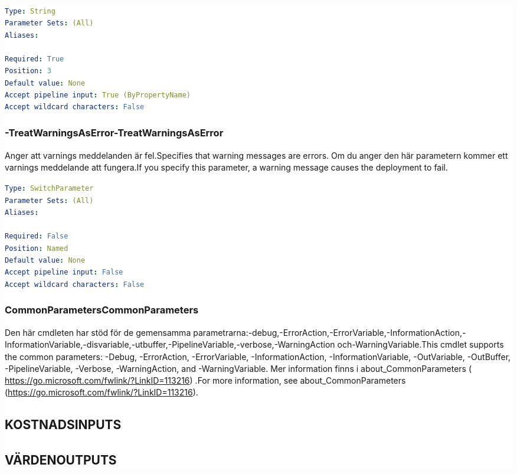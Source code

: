 ```yaml
Type: String
Parameter Sets: (All)
Aliases: 

Required: True
Position: 3
Default value: None
Accept pipeline input: True (ByPropertyName)
Accept wildcard characters: False
```

### <span data-ttu-id="f83ea-155">-TreatWarningsAsError</span><span class="sxs-lookup"><span data-stu-id="f83ea-155">-TreatWarningsAsError</span></span>
<span data-ttu-id="f83ea-156">Anger att varnings meddelanden är fel.</span><span class="sxs-lookup"><span data-stu-id="f83ea-156">Specifies that warning messages are errors.</span></span>
<span data-ttu-id="f83ea-157">Om du anger den här parametern kommer ett varnings meddelande att fungera.</span><span class="sxs-lookup"><span data-stu-id="f83ea-157">If you specify this parameter, a warning message causes the deployment to fail.</span></span>

```yaml
Type: SwitchParameter
Parameter Sets: (All)
Aliases: 

Required: False
Position: Named
Default value: None
Accept pipeline input: False
Accept wildcard characters: False
```

### <span data-ttu-id="f83ea-158">CommonParameters</span><span class="sxs-lookup"><span data-stu-id="f83ea-158">CommonParameters</span></span>
<span data-ttu-id="f83ea-159">Den här cmdleten har stöd för de gemensamma parametrarna:-debug,-ErrorAction,-ErrorVariable,-InformationAction,-InformationVariable,-disvariable,-utbuffer,-PipelineVariable,-verbose,-WarningAction och-WarningVariable.</span><span class="sxs-lookup"><span data-stu-id="f83ea-159">This cmdlet supports the common parameters: -Debug, -ErrorAction, -ErrorVariable, -InformationAction, -InformationVariable, -OutVariable, -OutBuffer, -PipelineVariable, -Verbose, -WarningAction, and -WarningVariable.</span></span> <span data-ttu-id="f83ea-160">Mer information finns i about_CommonParameters ( https://go.microsoft.com/fwlink/?LinkID=113216) .</span><span class="sxs-lookup"><span data-stu-id="f83ea-160">For more information, see about_CommonParameters (https://go.microsoft.com/fwlink/?LinkID=113216).</span></span>

## <span data-ttu-id="f83ea-161">KOSTNADS</span><span class="sxs-lookup"><span data-stu-id="f83ea-161">INPUTS</span></span>

## <span data-ttu-id="f83ea-162">VÄRDEN</span><span class="sxs-lookup"><span data-stu-id="f83ea-162">OUTPUTS</span></span>
